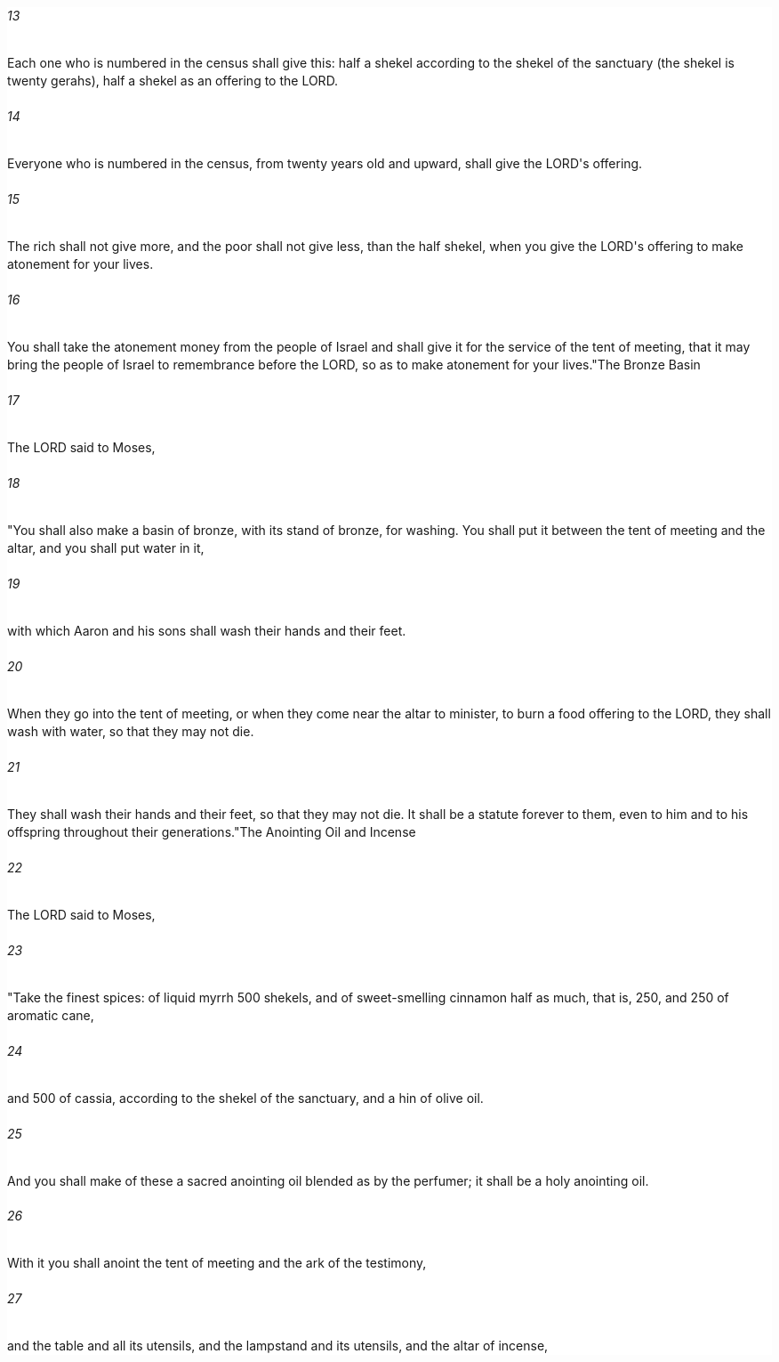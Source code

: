 ###### 13 
Each one who is numbered in the census shall give this: half a shekel according to the shekel of the sanctuary (the shekel is twenty gerahs), half a shekel as an offering to the LORD. 

###### 14 
Everyone who is numbered in the census, from twenty years old and upward, shall give the LORD's offering. 

###### 15 
The rich shall not give more, and the poor shall not give less, than the half shekel, when you give the LORD's offering to make atonement for your lives. 

###### 16 
You shall take the atonement money from the people of Israel and shall give it for the service of the tent of meeting, that it may bring the people of Israel to remembrance before the LORD, so as to make atonement for your lives."The Bronze Basin 

###### 17 
The LORD said to Moses, 

###### 18 
"You shall also make a basin of bronze, with its stand of bronze, for washing. You shall put it between the tent of meeting and the altar, and you shall put water in it, 

###### 19 
with which Aaron and his sons shall wash their hands and their feet. 

###### 20 
When they go into the tent of meeting, or when they come near the altar to minister, to burn a food offering to the LORD, they shall wash with water, so that they may not die. 

###### 21 
They shall wash their hands and their feet, so that they may not die. It shall be a statute forever to them, even to him and to his offspring throughout their generations."The Anointing Oil and Incense 

###### 22 
The LORD said to Moses, 

###### 23 
"Take the finest spices: of liquid myrrh 500 shekels, and of sweet-smelling cinnamon half as much, that is, 250, and 250 of aromatic cane, 

###### 24 
and 500 of cassia, according to the shekel of the sanctuary, and a hin of olive oil. 

###### 25 
And you shall make of these a sacred anointing oil blended as by the perfumer; it shall be a holy anointing oil. 

###### 26 
With it you shall anoint the tent of meeting and the ark of the testimony, 

###### 27 
and the table and all its utensils, and the lampstand and its utensils, and the altar of incense, 
